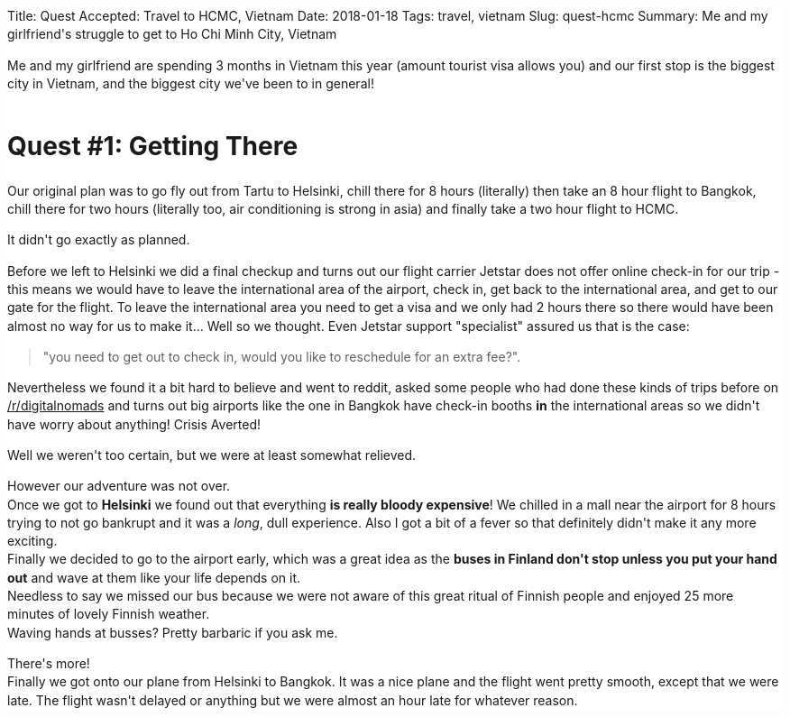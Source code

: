 Title: Quest Accepted: Travel to HCMC, Vietnam
Date: 2018-01-18
Tags: travel, vietnam
Slug: quest-hcmc
Summary: Me and my girlfriend's struggle to get to Ho Chi Minh City, Vietnam

Me and my girlfriend are spending 3 months in Vietnam this year (amount tourist visa allows you) and our first stop is the biggest city in Vietnam, and the biggest city we've been to in general!  

# Quest #1: Getting There 

Our original plan was to go fly out from Tartu to Helsinki, chill there for 8 hours (literally) then take an 8 hour flight to Bangkok, chill there for two hours (literally too, air conditioning is strong in asia) and finally take a two hour flight to HCMC.  

<iframe width="560" height="315" src="https://www.youtube.com/embed/MeJzHSxRq40" frameborder="0" allow="autoplay; encrypted-media" allowfullscreen></iframe>

It didn't go exactly as planned.  

Before we left to Helsinki we did a final checkup and turns out our flight carrier Jetstar does not offer online check-in for our trip - this means we would have to leave the international area of the airport, check in, get back to the international area, and get to our gate for the flight. 
To leave the international area you need to get a visa and we only had 2 hours there so there would have been almost no way for us to make it... Well so we thought. Even Jetstar support "specialist" assured us that is the case:

>"you need to get out to check in, would you like to reschedule for an extra fee?". 

Nevertheless we found it a bit hard to believe and went to reddit, asked some people who had done these kinds of trips before on [/r/digitalnomads](http://reddit.com/r/digitalnomads) and turns out big airports like the one in Bangkok have check-in booths __in__ the international areas so we didn't have worry about anything! Crisis Averted!   

<video width="480" height="240" autoplay loop muted title="Close call though!"><source src="{filename}/gifs/spongebob_crisis.mp4" type="video/mp4"></video>

Well we weren't too certain, but we were at least somewhat relieved. 

However our adventure was not over.  
Once we got to __Helsinki__ we found out that everything __is really bloody expensive__! We chilled in a mall near the airport for 8 hours trying to not go bankrupt and it was a _long_, dull experience. Also I got a bit of a fever so that definitely didn't make it any more exciting.  
Finally we decided to go to the airport early, which was a great idea as the __buses in Finland don't stop unless you put your hand out__ and wave at them like your life depends on it.   
Needless to say we missed our bus because we were not aware of this great ritual of Finnish people and enjoyed 25 more minutes of lovely Finnish weather.  
Waving hands at busses? Pretty barbaric if you ask me.  

<video width="480" autoplay loop muted title="I guess this episode was written by someone who has been in Finaland"><source src="{filename}/gifs/spongebob_bus.mp4" type="video/mp4"></video>

There's more!  
Finally we got onto our plane from Helsinki to Bangkok. It was a nice plane and the flight went pretty smooth, except that we were late. The flight wasn't delayed or anything but we were almost an hour late for whatever reason.  
